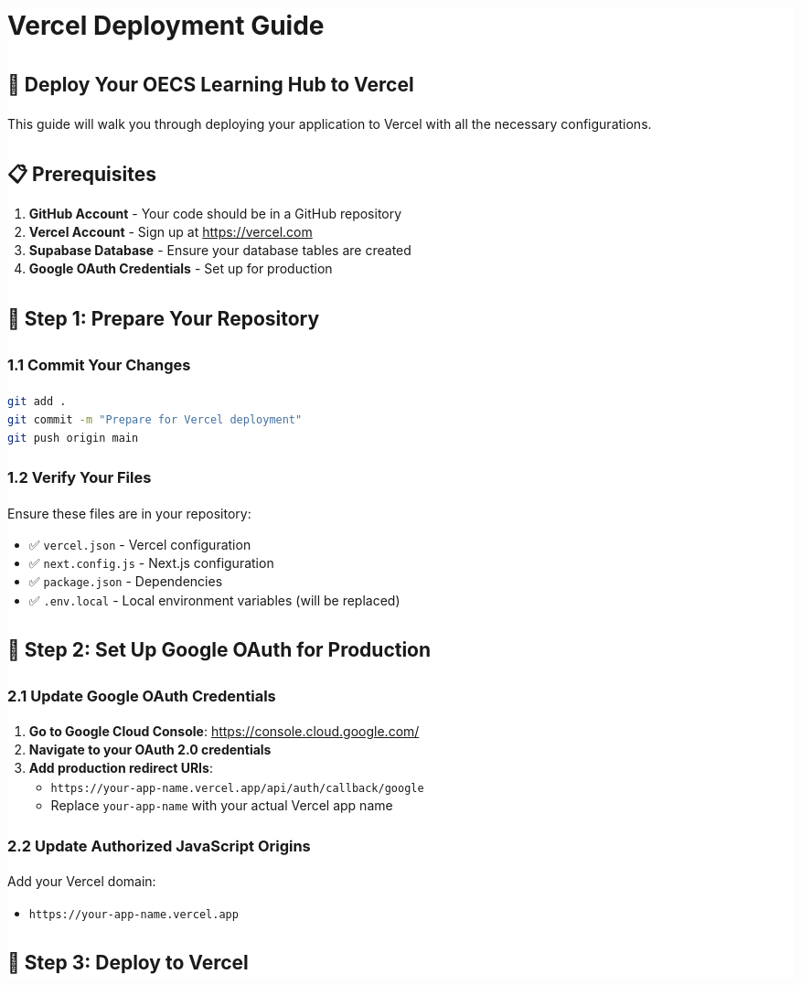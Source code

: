 # Vercel Deployment Guide

## 🚀 Deploy Your OECS Learning Hub to Vercel

This guide will walk you through deploying your application to Vercel with all the necessary configurations.

## 📋 Prerequisites

1. **GitHub Account** - Your code should be in a GitHub repository
2. **Vercel Account** - Sign up at https://vercel.com
3. **Supabase Database** - Ensure your database tables are created
4. **Google OAuth Credentials** - Set up for production

## 🔧 Step 1: Prepare Your Repository

### 1.1 Commit Your Changes

```bash
git add .
git commit -m "Prepare for Vercel deployment"
git push origin main
```

### 1.2 Verify Your Files

Ensure these files are in your repository:
- ✅ `vercel.json` - Vercel configuration
- ✅ `next.config.js` - Next.js configuration
- ✅ `package.json` - Dependencies
- ✅ `.env.local` - Local environment variables (will be replaced)

## 🔧 Step 2: Set Up Google OAuth for Production

### 2.1 Update Google OAuth Credentials

1. **Go to Google Cloud Console**: https://console.cloud.google.com/
2. **Navigate to your OAuth 2.0 credentials**
3. **Add production redirect URIs**:
   - `https://your-app-name.vercel.app/api/auth/callback/google`
   - Replace `your-app-name` with your actual Vercel app name

### 2.2 Update Authorized JavaScript Origins

Add your Vercel domain:
- `https://your-app-name.vercel.app`

## 🔧 Step 3: Deploy to Vercel
